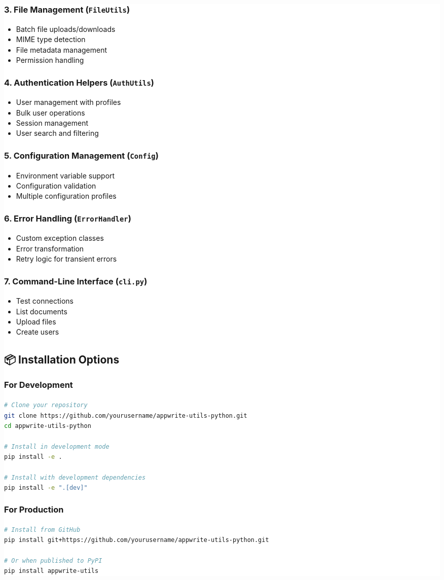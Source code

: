 ### 3. **File Management** (`FileUtils`)
- Batch file uploads/downloads
- MIME type detection
- File metadata management
- Permission handling

### 4. **Authentication Helpers** (`AuthUtils`)
- User management with profiles
- Bulk user operations
- Session management
- User search and filtering

### 5. **Configuration Management** (`Config`)
- Environment variable support
- Configuration validation
- Multiple configuration profiles

### 6. **Error Handling** (`ErrorHandler`)
- Custom exception classes
- Error transformation
- Retry logic for transient errors

### 7. **Command-Line Interface** (`cli.py`)
- Test connections
- List documents
- Upload files
- Create users

## 📦 Installation Options

### For Development
```bash
# Clone your repository
git clone https://github.com/yourusername/appwrite-utils-python.git
cd appwrite-utils-python

# Install in development mode
pip install -e .

# Install with development dependencies
pip install -e ".[dev]"
```

### For Production
```bash
# Install from GitHub
pip install git+https://github.com/yourusername/appwrite-utils-python.git

# Or when published to PyPI
pip install appwrite-utils
```
